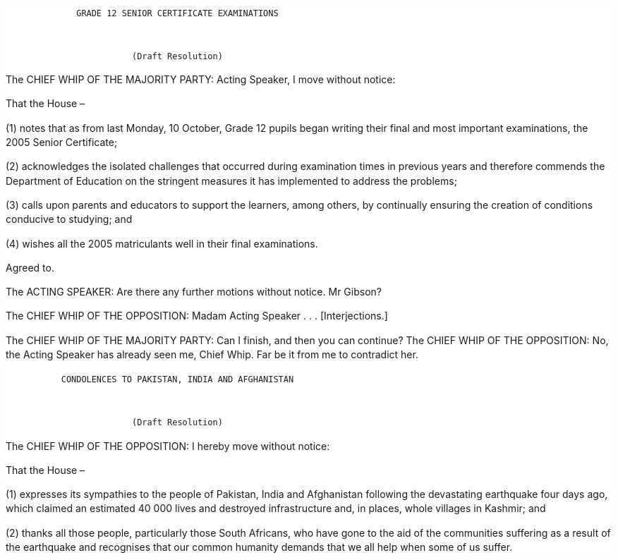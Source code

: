 

                  GRADE 12 SENIOR CERTIFICATE EXAMINATIONS


                             (Draft Resolution)

The CHIEF WHIP OF THE MAJORITY PARTY: Acting Speaker, I move without
notice:

   That the House –

   (1)      notes that as from last Monday, 10 October, Grade 12 pupils
        began writing their final and most important examinations, the 2005
        Senior Certificate;


   (2)      acknowledges the isolated challenges that occurred during
        examination times in previous years and therefore commends the
        Department of Education on the stringent measures it has
        implemented to address the problems;


   (3)      calls upon parents and educators to support the learners, among
        others, by continually ensuring the creation of conditions
        conducive to studying; and


   (4)      wishes all the 2005 matriculants well in their final
        examinations.


Agreed to.

The ACTING SPEAKER: Are there any further motions without notice. Mr
Gibson?

The CHIEF WHIP OF THE OPPOSITION: Madam Acting Speaker . . .
[Interjections.]

The CHIEF WHIP OF THE MAJORITY PARTY: Can I finish, and then you can
continue?
The CHIEF WHIP OF THE OPPOSITION: No, the Acting Speaker has already seen
me, Chief Whip. Far be it from me to contradict her.




               CONDOLENCES TO PAKISTAN, INDIA AND AFGHANISTAN


                             (Draft Resolution)

The CHIEF WHIP OF THE OPPOSITION: I hereby move without notice:

   That the House –


   (1)      expresses its sympathies to the people of Pakistan, India and
        Afghanistan following the devastating earthquake four days ago,
        which claimed an estimated 40 000 lives and destroyed
        infrastructure and, in places, whole villages in Kashmir; and


   (2)      thanks all those people, particularly those South Africans, who
        have gone to the aid of the communities suffering as a result of
        the earthquake and recognises that our common humanity demands that
        we all help when some of us suffer.
